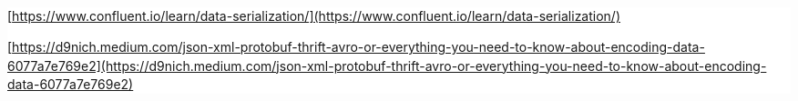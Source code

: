 [https://www.confluent.io/learn/data-serialization/](https://www.confluent.io/learn/data-serialization/) 

[https://d9nich.medium.com/json-xml-protobuf-thrift-avro-or-everything-you-need-to-know-about-encoding-data-6077a7e769e2](https://d9nich.medium.com/json-xml-protobuf-thrift-avro-or-everything-you-need-to-know-about-encoding-data-6077a7e769e2)

